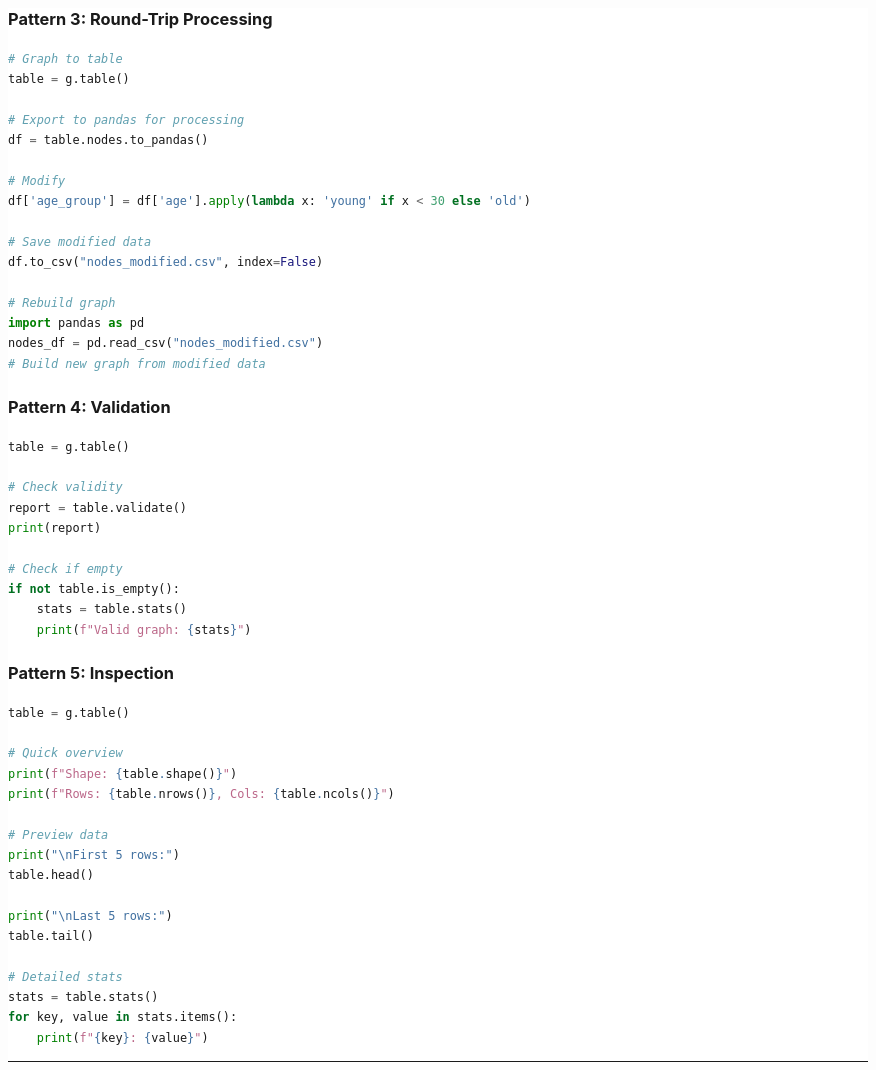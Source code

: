 ### Pattern 3: Round-Trip Processing

```python
# Graph to table
table = g.table()

# Export to pandas for processing
df = table.nodes.to_pandas()

# Modify
df['age_group'] = df['age'].apply(lambda x: 'young' if x < 30 else 'old')

# Save modified data
df.to_csv("nodes_modified.csv", index=False)

# Rebuild graph
import pandas as pd
nodes_df = pd.read_csv("nodes_modified.csv")
# Build new graph from modified data
```

### Pattern 4: Validation

```python
table = g.table()

# Check validity
report = table.validate()
print(report)

# Check if empty
if not table.is_empty():
    stats = table.stats()
    print(f"Valid graph: {stats}")
```

### Pattern 5: Inspection

```python
table = g.table()

# Quick overview
print(f"Shape: {table.shape()}")
print(f"Rows: {table.nrows()}, Cols: {table.ncols()}")

# Preview data
print("\nFirst 5 rows:")
table.head()

print("\nLast 5 rows:")
table.tail()

# Detailed stats
stats = table.stats()
for key, value in stats.items():
    print(f"{key}: {value}")
```

---